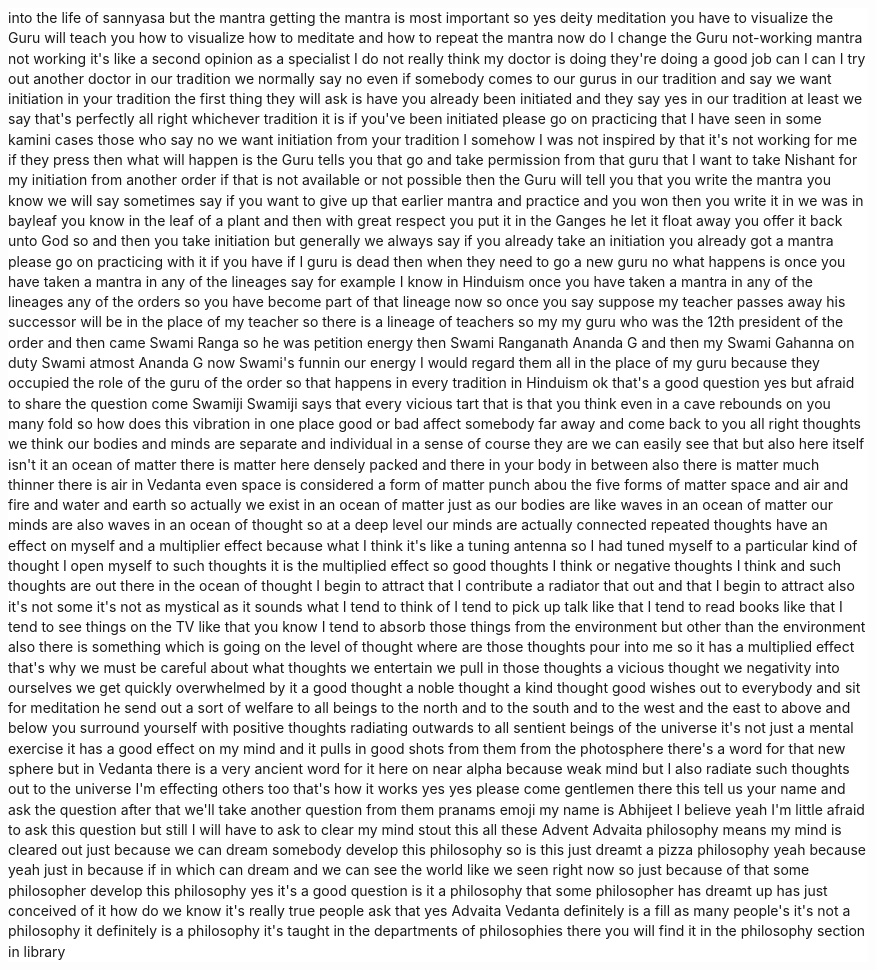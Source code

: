 into the life of sannyasa but the mantra getting the mantra is most important so yes deity meditation you have to visualize the Guru will teach you how to visualize how to meditate and how to repeat the mantra now do I change the Guru not-working mantra not working it's like a second opinion as a specialist I do not really think my doctor is doing they're doing a good job can I can I try out another doctor in our tradition we normally say no even if somebody comes to our gurus in our tradition and say we want initiation in your tradition the first thing they will ask is have you already been initiated and they say yes in our tradition at least we say that's perfectly all right whichever tradition it is if you've been initiated please go on practicing that I have seen in some kamini cases those who say no we want initiation from your tradition I somehow I was not inspired by that it's not working for me if they press then what will happen is the Guru tells you that go and take permission from that guru that I want to take Nishant for my initiation from another order if that is not available or not possible then the Guru will tell you that you write the mantra you know we will say sometimes say if you want to give up that earlier mantra and practice and you won then you write it in we was in bayleaf you know in the leaf of a plant and then with great respect you put it in the Ganges he let it float away you offer it back unto God so and then you take initiation but generally we always say if you already take an initiation you already got a mantra please go on practicing with it if you have if I guru is dead then when they need to go a new guru no what happens is once you have taken a mantra in any of the lineages say for example I know in Hinduism once you have taken a mantra in any of the lineages any of the orders so you have become part of that lineage now so once you say suppose my teacher passes away his successor will be in the place of my teacher so there is a lineage of teachers so my my guru who was the 12th president of the order and then came Swami Ranga so he was petition energy then Swami Ranganath Ananda G and then my Swami Gahanna on duty Swami atmost Ananda G now Swami's funnin our energy I would regard them all in the place of my guru because they occupied the role of the guru of the order so that happens in every tradition in Hinduism ok that's a good question yes but afraid to share the question come Swamiji Swamiji says that every vicious tart that is that you think even in a cave rebounds on you many fold so how does this vibration in one place good or bad affect somebody far away and come back to you all right thoughts we think our bodies and minds are separate and individual in a sense of course they are we can easily see that but also here itself isn't it an ocean of matter there is matter here densely packed and there in your body in between also there is matter much thinner there is air in Vedanta even space is considered a form of matter punch abou the five forms of matter space and air and fire and water and earth so actually we exist in an ocean of matter just as our bodies are like waves in an ocean of matter our minds are also waves in an ocean of thought so at a deep level our minds are actually connected repeated thoughts have an effect on myself and a multiplier effect because what I think it's like a tuning antenna so I had tuned myself to a particular kind of thought I open myself to such thoughts it is the multiplied effect so good thoughts I think or negative thoughts I think and such thoughts are out there in the ocean of thought I begin to attract that I contribute a radiator that out and that I begin to attract also it's not some it's not as mystical as it sounds what I tend to think of I tend to pick up talk like that I tend to read books like that I tend to see things on the TV like that you know I tend to absorb those things from the environment but other than the environment also there is something which is going on the level of thought where are those thoughts pour into me so it has a multiplied effect that's why we must be careful about what thoughts we entertain we pull in those thoughts a vicious thought we negativity into ourselves we get quickly overwhelmed by it a good thought a noble thought a kind thought good wishes out to everybody and sit for meditation he send out a sort of welfare to all beings to the north and to the south and to the west and the east to above and below you surround yourself with positive thoughts radiating outwards to all sentient beings of the universe it's not just a mental exercise it has a good effect on my mind and it pulls in good shots from them from the photosphere there's a word for that new sphere but in Vedanta there is a very ancient word for it here on near alpha because weak mind but I also radiate such thoughts out to the universe I'm effecting others too that's how it works yes yes please come gentlemen there this tell us your name and ask the question after that we'll take another question from them pranams emoji my name is Abhijeet I believe yeah I'm little afraid to ask this question but still I will have to ask to clear my mind stout this all these Advent Advaita philosophy means my mind is cleared out just because we can dream somebody develop this philosophy so is this just dreamt a pizza philosophy yeah because yeah just in because if in which can dream and we can see the world like we seen right now so just because of that some philosopher develop this philosophy yes it's a good question is it a philosophy that some philosopher has dreamt up has just conceived of it how do we know it's really true people ask that yes Advaita Vedanta definitely is a fill as many people's it's not a philosophy it definitely is a philosophy it's taught in the departments of philosophies there you will find it in the philosophy section in library